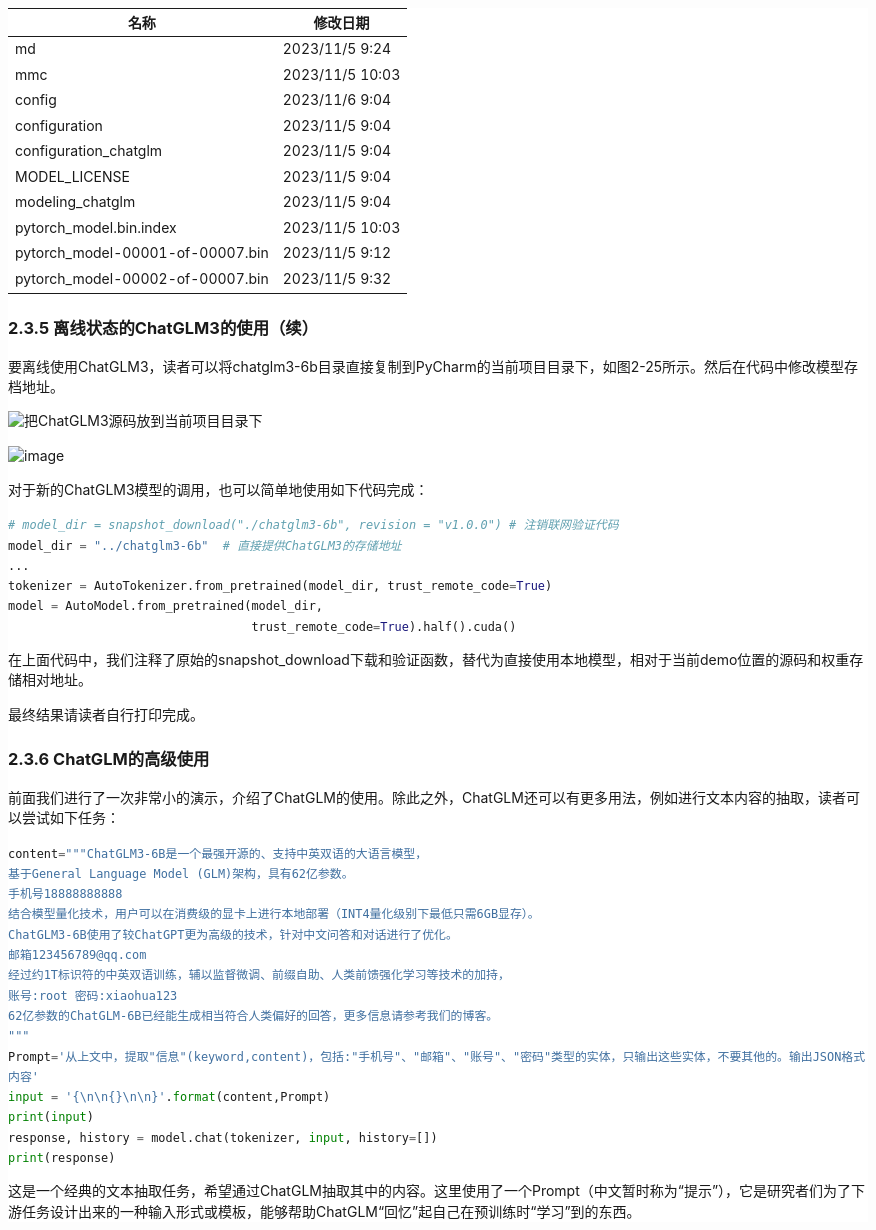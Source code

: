 
|名称|修改日期|
| ---- | ---- |
|md|2023/11/5 9:24|
|mmc|2023/11/5 10:03|
|config|2023/11/6 9:04|
|configuration|2023/11/5 9:04|
|configuration_chatglm|2023/11/5 9:04|
|MODEL_LICENSE|2023/11/5 9:04|
|modeling_chatglm|2023/11/5 9:04|
|pytorch_model.bin.index|2023/11/5 10:03|
|pytorch_model-00001-of-00007.bin|2023/11/5 9:12|
|pytorch_model-00002-of-00007.bin|2023/11/5 9:32| 


### 2.3.5 离线状态的ChatGLM3的使用（续）
要离线使用ChatGLM3，读者可以将chatglm3-6b目录直接复制到PyCharm的当前项目目录下，如图2-25所示。然后在代码中修改模型存档地址。

![把ChatGLM3源码放到当前项目目录下](图2-25)

![image](https://github.com/user-attachments/assets/5749a4ca-2b14-47e3-91e3-51c1f354ca80)


对于新的ChatGLM3模型的调用，也可以简单地使用如下代码完成：
```python
# model_dir = snapshot_download("./chatglm3-6b", revision = "v1.0.0") # 注销联网验证代码
model_dir = "../chatglm3-6b"  # 直接提供ChatGLM3的存储地址
...
tokenizer = AutoTokenizer.from_pretrained(model_dir, trust_remote_code=True)
model = AutoModel.from_pretrained(model_dir,
                                  trust_remote_code=True).half().cuda()
```
在上面代码中，我们注释了原始的snapshot_download下载和验证函数，替代为直接使用本地模型，相对于当前demo位置的源码和权重存储相对地址。


最终结果请读者自行打印完成。

### 2.3.6 ChatGLM的高级使用
前面我们进行了一次非常小的演示，介绍了ChatGLM的使用。除此之外，ChatGLM还可以有更多用法，例如进行文本内容的抽取，读者可以尝试如下任务：
```python
content="""ChatGLM3-6B是一个最强开源的、支持中英双语的大语言模型，
基于General Language Model (GLM)架构，具有62亿参数。
手机号18888888888
结合模型量化技术，用户可以在消费级的显卡上进行本地部署（INT4量化级别下最低只需6GB显存）。
ChatGLM3-6B使用了较ChatGPT更为高级的技术，针对中文问答和对话进行了优化。
邮箱123456789@qq.com
经过约1T标识符的中英双语训练，辅以监督微调、前缀自助、人类前馈强化学习等技术的加持，
账号:root 密码:xiaohua123
62亿参数的ChatGLM-6B已经能生成相当符合人类偏好的回答，更多信息请参考我们的博客。
"""
Prompt='从上文中，提取"信息"(keyword,content)，包括:"手机号"、"邮箱"、"账号"、"密码"类型的实体，只输出这些实体，不要其他的。输出JSON格式内容'
input = '{\n\n{}\n\n}'.format(content,Prompt)
print(input)
response, history = model.chat(tokenizer, input, history=[])
print(response)
```
这是一个经典的文本抽取任务，希望通过ChatGLM抽取其中的内容。这里使用了一个Prompt（中文暂时称为“提示”），它是研究者们为了下游任务设计出来的一种输入形式或模板，能够帮助ChatGLM“回忆”起自己在预训练时“学习”到的东西。